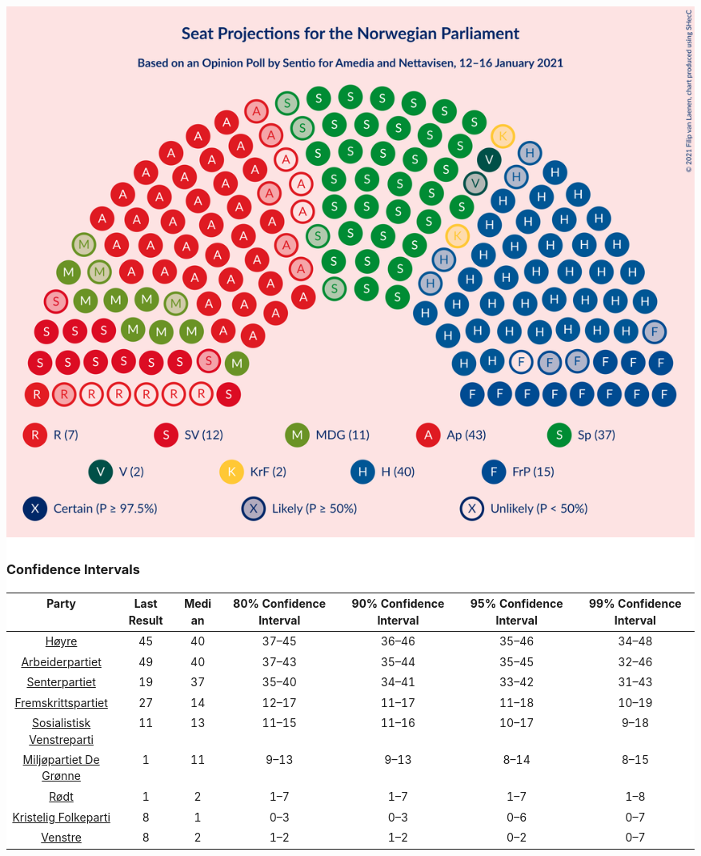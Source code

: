 ![Graph with seating plan not yet produced](2021-01-16-Sentio-seating-plan.png "Seating Plan")

### Confidence Intervals

| Party | Last Result | Median | 80% Confidence Interval | 90% Confidence Interval | 95% Confidence Interval | 99% Confidence Interval |
|:-----:|:-----------:|:------:|:-----------------------:|:-----------------------:|:-----------------------:|:-----------------------:|
| <a href="#høyre">Høyre</a> | 45 | 40 | 37–45 |36–46 |35–46 |34–48 |
| <a href="#arbeiderpartiet">Arbeiderpartiet</a> | 49 | 40 | 37–43 |35–44 |35–45 |32–46 |
| <a href="#senterpartiet">Senterpartiet</a> | 19 | 37 | 35–40 |34–41 |33–42 |31–43 |
| <a href="#fremskrittspartiet">Fremskrittspartiet</a> | 27 | 14 | 12–17 |11–17 |11–18 |10–19 |
| <a href="#sosialistisk-venstreparti">Sosialistisk Venstreparti</a> | 11 | 13 | 11–15 |11–16 |10–17 |9–18 |
| <a href="#miljøpartiet-de-grønne">Miljøpartiet De Grønne</a> | 1 | 11 | 9–13 |9–13 |8–14 |8–15 |
| <a href="#rødt">Rødt</a> | 1 | 2 | 1–7 |1–7 |1–7 |1–8 |
| <a href="#kristelig-folkeparti">Kristelig Folkeparti</a> | 8 | 1 | 0–3 |0–3 |0–6 |0–7 |
| <a href="#venstre">Venstre</a> | 8 | 2 | 1–2 |1–2 |0–2 |0–7 |
